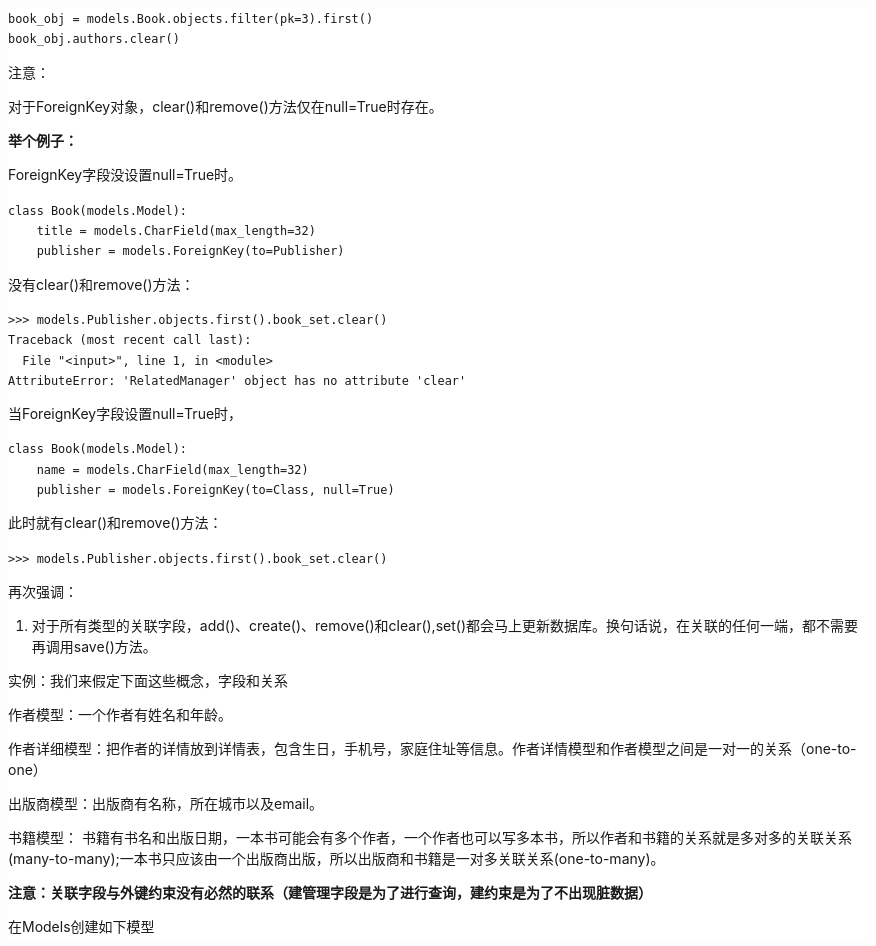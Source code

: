 ```
book_obj = models.Book.objects.filter(pk=3).first()
book_obj.authors.clear()
```

注意：

对于ForeignKey对象，clear()和remove()方法仅在null=True时存在。

**举个例子：**

ForeignKey字段没设置null=True时。

```
class Book(models.Model):
    title = models.CharField(max_length=32)
    publisher = models.ForeignKey(to=Publisher)
```

没有clear()和remove()方法：

```
>>> models.Publisher.objects.first().book_set.clear()
Traceback (most recent call last):
  File "<input>", line 1, in <module>
AttributeError: 'RelatedManager' object has no attribute 'clear'
```

当ForeignKey字段设置null=True时，

```
class Book(models.Model):
    name = models.CharField(max_length=32)
    publisher = models.ForeignKey(to=Class, null=True)
```

此时就有clear()和remove()方法：

```
>>> models.Publisher.objects.first().book_set.clear()
```

再次强调：

1. 对于所有类型的关联字段，add()、create()、remove()和clear(),set()都会马上更新数据库。换句话说，在关联的任何一端，都不需要再调用save()方法。

实例：我们来假定下面这些概念，字段和关系

作者模型：一个作者有姓名和年龄。

作者详细模型：把作者的详情放到详情表，包含生日，手机号，家庭住址等信息。作者详情模型和作者模型之间是一对一的关系（one-to-one）

出版商模型：出版商有名称，所在城市以及email。

书籍模型： 书籍有书名和出版日期，一本书可能会有多个作者，一个作者也可以写多本书，所以作者和书籍的关系就是多对多的关联关系(many-to-many);一本书只应该由一个出版商出版，所以出版商和书籍是一对多关联关系(one-to-many)。

**注意：关联字段与外键约束没有必然的联系（建管理字段是为了进行查询，建约束是为了不出现脏数据）**

在Models创建如下模型


